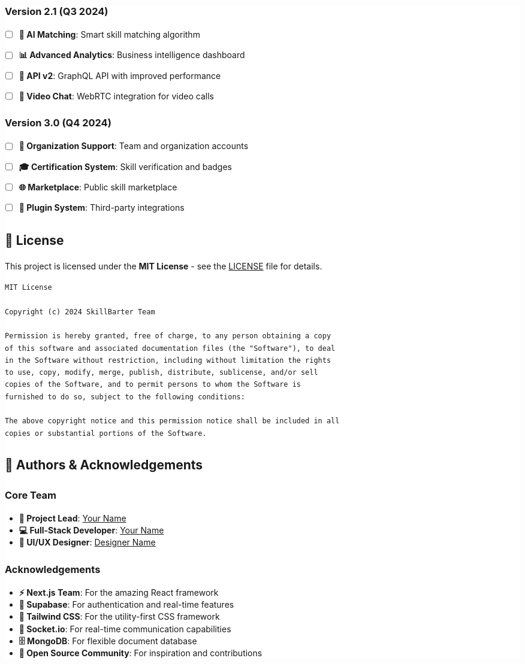 
### Version 2.1 (Q3 2024)

- [ ] **🤖 AI Matching**: Smart skill matching algorithm
- [ ] **📊 Advanced Analytics**: Business intelligence dashboard
- [ ] **🔗 API v2**: GraphQL API with improved performance
- [ ] **🎥 Video Chat**: WebRTC integration for video calls


### Version 3.0 (Q4 2024)

- [ ] **🏢 Organization Support**: Team and organization accounts
- [ ] **🎓 Certification System**: Skill verification and badges
- [ ] **🌐 Marketplace**: Public skill marketplace
- [ ] **🔧 Plugin System**: Third-party integrations


## 📄 License

This project is licensed under the **MIT License** - see the [LICENSE](LICENSE) file for details.

```
MIT License

Copyright (c) 2024 SkillBarter Team

Permission is hereby granted, free of charge, to any person obtaining a copy
of this software and associated documentation files (the "Software"), to deal
in the Software without restriction, including without limitation the rights
to use, copy, modify, merge, publish, distribute, sublicense, and/or sell
copies of the Software, and to permit persons to whom the Software is
furnished to do so, subject to the following conditions:

The above copyright notice and this permission notice shall be included in all
copies or substantial portions of the Software.
```


## 👥 Authors \& Acknowledgements

### Core Team

- **🎯 Project Lead**: [Your Name](https://github.com/yourusername)
- **💻 Full-Stack Developer**: [Your Name](https://github.com/yourusername)
- **🎨 UI/UX Designer**: [Designer Name](https://github.com/designer)


### Acknowledgements

- **⚡ Next.js Team**: For the amazing React framework
- **🔐 Supabase**: For authentication and real-time features
- **🎨 Tailwind CSS**: For the utility-first CSS framework
- **🔄 Socket.io**: For real-time communication capabilities
- **🗄️ MongoDB**: For flexible document database
- **🌟 Open Source Community**: For inspiration and contributions
